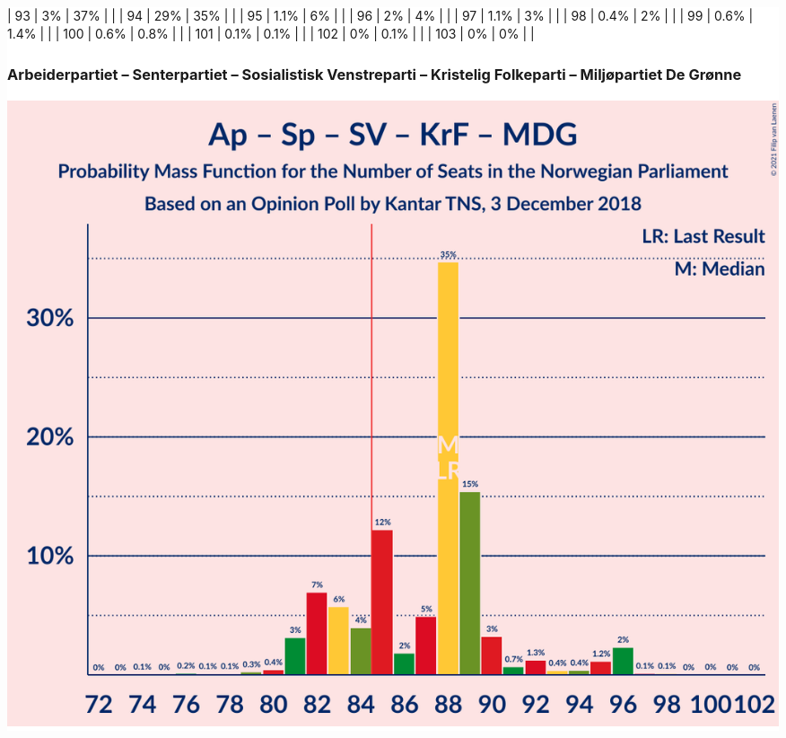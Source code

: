 | 93 | 3% | 37% |  |
| 94 | 29% | 35% |  |
| 95 | 1.1% | 6% |  |
| 96 | 2% | 4% |  |
| 97 | 1.1% | 3% |  |
| 98 | 0.4% | 2% |  |
| 99 | 0.6% | 1.4% |  |
| 100 | 0.6% | 0.8% |  |
| 101 | 0.1% | 0.1% |  |
| 102 | 0% | 0.1% |  |
| 103 | 0% | 0% |  |

### Arbeiderpartiet – Senterpartiet – Sosialistisk Venstreparti – Kristelig Folkeparti – Miljøpartiet De Grønne

![Graph with seats probability mass function not yet produced](2018-12-03-KantarTNS-coalitions-seats-pmf-ap–sp–sv–krf–mdg.png "Seats Probability Mass Function")
